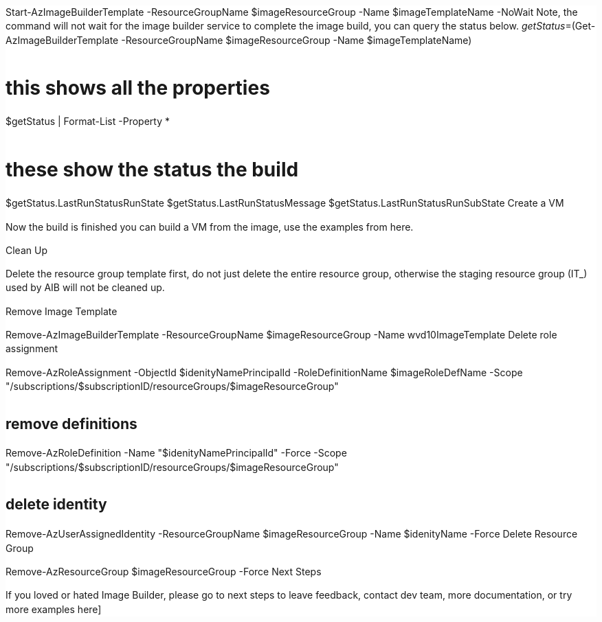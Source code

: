 Start-AzImageBuilderTemplate -ResourceGroupName $imageResourceGroup -Name $imageTemplateName -NoWait
Note, the command will not wait for the image builder service to complete the image build, you can query the status below.
$getStatus=$(Get-AzImageBuilderTemplate -ResourceGroupName $imageResourceGroup -Name $imageTemplateName)

# this shows all the properties
$getStatus | Format-List -Property *

# these show the status the build
$getStatus.LastRunStatusRunState 
$getStatus.LastRunStatusMessage
$getStatus.LastRunStatusRunSubState
Create a VM

Now the build is finished you can build a VM from the image, use the examples from here.

Clean Up

Delete the resource group template first, do not just delete the entire resource group, otherwise the staging resource group (IT_) used by AIB will not be cleaned up.

Remove Image Template

Remove-AzImageBuilderTemplate -ResourceGroupName $imageResourceGroup -Name wvd10ImageTemplate
Delete role assignment

Remove-AzRoleAssignment -ObjectId $idenityNamePrincipalId -RoleDefinitionName $imageRoleDefName -Scope "/subscriptions/$subscriptionID/resourceGroups/$imageResourceGroup"

## remove definitions
Remove-AzRoleDefinition -Name "$idenityNamePrincipalId" -Force -Scope "/subscriptions/$subscriptionID/resourceGroups/$imageResourceGroup"

## delete identity
Remove-AzUserAssignedIdentity -ResourceGroupName $imageResourceGroup -Name $idenityName -Force
Delete Resource Group

Remove-AzResourceGroup $imageResourceGroup -Force
Next Steps

If you loved or hated Image Builder, please go to next steps to leave feedback, contact dev team, more documentation, or try more examples here]
